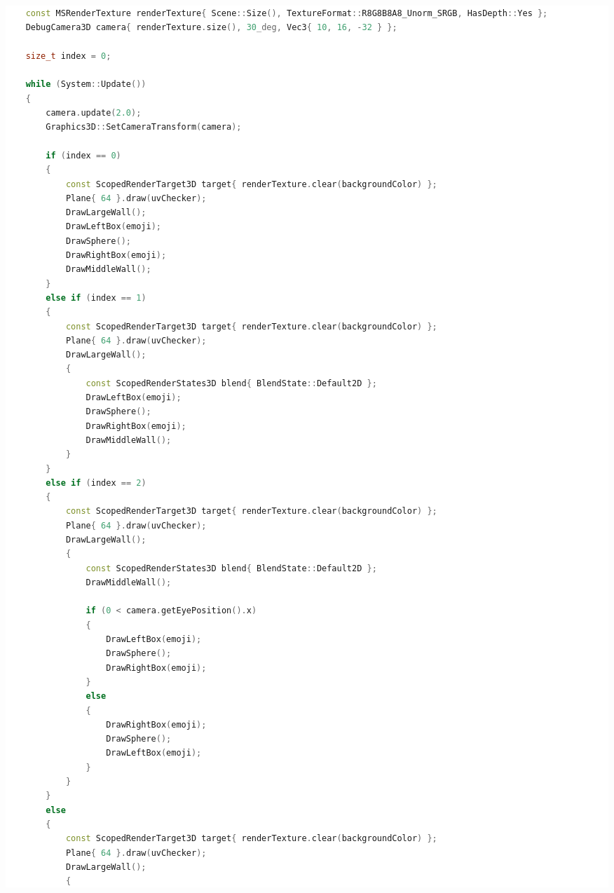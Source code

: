```cpp
	const MSRenderTexture renderTexture{ Scene::Size(), TextureFormat::R8G8B8A8_Unorm_SRGB, HasDepth::Yes };
	DebugCamera3D camera{ renderTexture.size(), 30_deg, Vec3{ 10, 16, -32 } };

	size_t index = 0;

	while (System::Update())
	{
		camera.update(2.0);
		Graphics3D::SetCameraTransform(camera);

		if (index == 0)
		{
			const ScopedRenderTarget3D target{ renderTexture.clear(backgroundColor) };
			Plane{ 64 }.draw(uvChecker);
			DrawLargeWall();
			DrawLeftBox(emoji);
			DrawSphere();
			DrawRightBox(emoji);
			DrawMiddleWall();
		}
		else if (index == 1)
		{
			const ScopedRenderTarget3D target{ renderTexture.clear(backgroundColor) };
			Plane{ 64 }.draw(uvChecker);
			DrawLargeWall();
			{
				const ScopedRenderStates3D blend{ BlendState::Default2D };
				DrawLeftBox(emoji);
				DrawSphere();
				DrawRightBox(emoji);
				DrawMiddleWall();
			}
		}
		else if (index == 2)
		{
			const ScopedRenderTarget3D target{ renderTexture.clear(backgroundColor) };
			Plane{ 64 }.draw(uvChecker);
			DrawLargeWall();
			{
				const ScopedRenderStates3D blend{ BlendState::Default2D };
				DrawMiddleWall();

				if (0 < camera.getEyePosition().x)
				{
					DrawLeftBox(emoji);
					DrawSphere();
					DrawRightBox(emoji);
				}
				else
				{
					DrawRightBox(emoji);
					DrawSphere();
					DrawLeftBox(emoji);
				}
			}
		}
		else 
		{
			const ScopedRenderTarget3D target{ renderTexture.clear(backgroundColor) };
			Plane{ 64 }.draw(uvChecker);
			DrawLargeWall();
			{
```